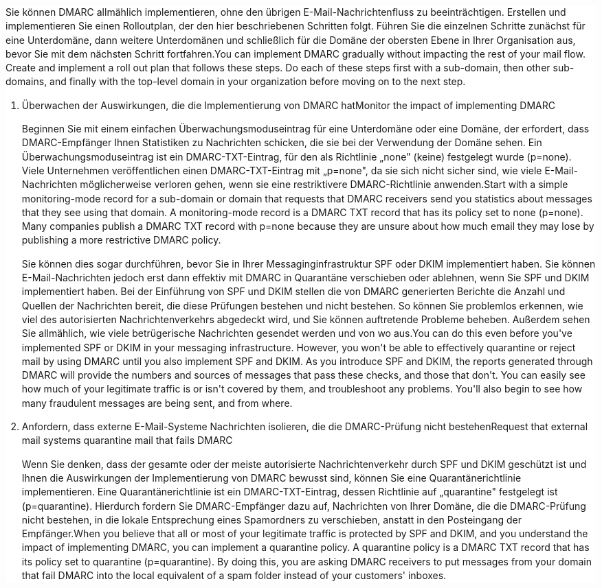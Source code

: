 <span data-ttu-id="eacc8-p121">Sie können DMARC allmählich implementieren, ohne den übrigen E-Mail-Nachrichtenfluss zu beeinträchtigen. Erstellen und implementieren Sie einen Rolloutplan, der den hier beschriebenen Schritten folgt. Führen Sie die einzelnen Schritte zunächst für eine Unterdomäne, dann weitere Unterdomänen und schließlich für die Domäne der obersten Ebene in Ihrer Organisation aus, bevor Sie mit dem nächsten Schritt fortfahren.</span><span class="sxs-lookup"><span data-stu-id="eacc8-p121">You can implement DMARC gradually without impacting the rest of your mail flow. Create and implement a roll out plan that follows these steps. Do each of these steps first with a sub-domain, then other sub-domains, and finally with the top-level domain in your organization before moving on to the next step.</span></span>
  
1. <span data-ttu-id="eacc8-209">Überwachen der Auswirkungen, die die Implementierung von DMARC hat</span><span class="sxs-lookup"><span data-stu-id="eacc8-209">Monitor the impact of implementing DMARC</span></span>
    
    <span data-ttu-id="eacc8-p122">Beginnen Sie mit einem einfachen Überwachungsmoduseintrag für eine Unterdomäne oder eine Domäne, der erfordert, dass DMARC-Empfänger Ihnen Statistiken zu Nachrichten schicken, die sie bei der Verwendung der Domäne sehen. Ein Überwachungsmoduseintrag ist ein DMARC-TXT-Eintrag, für den als Richtlinie „none" (keine) festgelegt wurde (p=none). Viele Unternehmen veröffentlichen einen DMARC-TXT-Eintrag mit „p=none", da sie sich nicht sicher sind, wie viele E-Mail-Nachrichten möglicherweise verloren gehen, wenn sie eine restriktivere DMARC-Richtlinie anwenden.</span><span class="sxs-lookup"><span data-stu-id="eacc8-p122">Start with a simple monitoring-mode record for a sub-domain or domain that requests that DMARC receivers send you statistics about messages that they see using that domain. A monitoring-mode record is a DMARC TXT record that has its policy set to none (p=none). Many companies publish a DMARC TXT record with p=none because they are unsure about how much email they may lose by publishing a more restrictive DMARC policy.</span></span> 
    
    <span data-ttu-id="eacc8-p123">Sie können dies sogar durchführen, bevor Sie in Ihrer Messaginginfrastruktur SPF oder DKIM implementiert haben. Sie können E-Mail-Nachrichten jedoch erst dann effektiv mit DMARC in Quarantäne verschieben oder ablehnen, wenn Sie SPF und DKIM implementiert haben. Bei der Einführung von SPF und DKIM stellen die von DMARC generierten Berichte die Anzahl und Quellen der Nachrichten bereit, die diese Prüfungen bestehen und nicht bestehen. So können Sie problemlos erkennen, wie viel des autorisierten Nachrichtenverkehrs abgedeckt wird, und Sie können auftretende Probleme beheben. Außerdem sehen Sie allmählich, wie viele betrügerische Nachrichten gesendet werden und von wo aus.</span><span class="sxs-lookup"><span data-stu-id="eacc8-p123">You can do this even before you've implemented SPF or DKIM in your messaging infrastructure. However, you won't be able to effectively quarantine or reject mail by using DMARC until you also implement SPF and DKIM. As you introduce SPF and DKIM, the reports generated through DMARC will provide the numbers and sources of messages that pass these checks, and those that don't. You can easily see how much of your legitimate traffic is or isn't covered by them, and troubleshoot any problems. You'll also begin to see how many fraudulent messages are being sent, and from where.</span></span>
    
2. <span data-ttu-id="eacc8-218">Anfordern, dass externe E-Mail-Systeme Nachrichten isolieren, die die DMARC-Prüfung nicht bestehen</span><span class="sxs-lookup"><span data-stu-id="eacc8-218">Request that external mail systems quarantine mail that fails DMARC</span></span>
    
    <span data-ttu-id="eacc8-p124">Wenn Sie denken, dass der gesamte oder der meiste autorisierte Nachrichtenverkehr durch SPF und DKIM geschützt ist und Ihnen die Auswirkungen der Implementierung von DMARC bewusst sind, können Sie eine Quarantänerichtlinie implementieren. Eine Quarantänerichtlinie ist ein DMARC-TXT-Eintrag, dessen Richtlinie auf „quarantine" festgelegt ist (p=quarantine). Hierdurch fordern Sie DMARC-Empfänger dazu auf, Nachrichten von Ihrer Domäne, die die DMARC-Prüfung nicht bestehen, in die lokale Entsprechung eines Spamordners zu verschieben, anstatt in den Posteingang der Empfänger.</span><span class="sxs-lookup"><span data-stu-id="eacc8-p124">When you believe that all or most of your legitimate traffic is protected by SPF and DKIM, and you understand the impact of implementing DMARC, you can implement a quarantine policy. A quarantine policy is a DMARC TXT record that has its policy set to quarantine (p=quarantine). By doing this, you are asking DMARC receivers to put messages from your domain that fail DMARC into the local equivalent of a spam folder instead of your customers' inboxes.</span></span>
    